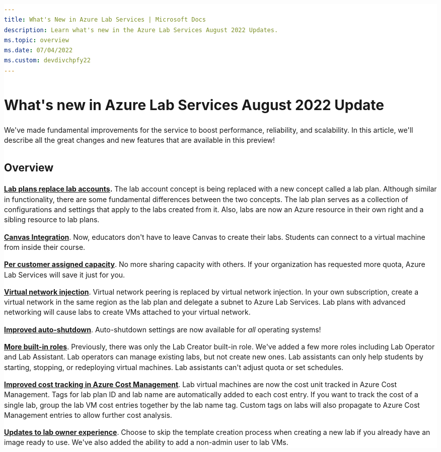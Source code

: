 ```yaml
---
title: What's New in Azure Lab Services | Microsoft Docs
description: Learn what's new in the Azure Lab Services August 2022 Updates. 
ms.topic: overview
ms.date: 07/04/2022
ms.custom: devdivchpfy22
---
```


# What's new in Azure Lab Services August 2022 Update

We've made fundamental improvements for the service to boost performance, reliability, and scalability. In this article, we'll describe all the great changes and new features that are available in this preview!

## Overview

**[Lab plans replace lab accounts](#lab-plans-replace-lab-accounts).** The lab account concept is being replaced with a new concept called a lab plan. Although similar in functionality, there are some fundamental differences between the two concepts. The lab plan serves as a collection of configurations and settings that apply to the labs created from it. Also, labs are now an Azure resource in their own right and a sibling resource to lab plans.

**[Canvas Integration](how-to-configure-canvas-for-lab-plans.md)**. Now, educators don't have to leave Canvas to create their labs. Students can connect to a virtual machine from inside their course.

**[Per customer assigned capacity](capacity-limits.md#per-customer-assigned-capacity)**. No more sharing capacity with others. If your organization has requested more quota, Azure Lab Services will save it just for you.

**[Virtual network injection](how-to-connect-vnet-injection.md)**.  Virtual network peering is replaced by virtual network injection. In your own subscription, create a virtual network in the same region as the lab plan and delegate a subnet to Azure Lab Services.  Lab plans with advanced networking will cause labs to create VMs attached to your virtual network.

**[Improved auto-shutdown](how-to-configure-auto-shutdown-lab-plans.md)**. Auto-shutdown settings are now available for *all* operating systems!

**[More built-in roles](administrator-guide.md#rbac-roles)**. Previously, there was only the Lab Creator built-in role.  We've added a few more roles including Lab Operator and Lab Assistant. Lab operators can manage existing labs, but not create new ones. Lab assistants can only help students by starting, stopping, or redeploying virtual machines. Lab assistants can't adjust quota or set schedules.

**[Improved cost tracking in Azure Cost Management](cost-management-guide.md#separate-the-costs)**. Lab virtual machines are now the cost unit tracked in Azure Cost Management. Tags for lab plan ID and lab name are automatically added to each cost entry.  If you want to track the cost of a single lab, group the lab VM cost entries together by the lab name tag. Custom tags on labs will also propagate to Azure Cost Management entries to allow further cost analysis.  

**[Updates to lab owner experience](how-to-manage-labs.md)**. Choose to skip the template creation process when creating a new lab if you already have an image ready to use. We've also added the ability to add a non-admin user to lab VMs.
